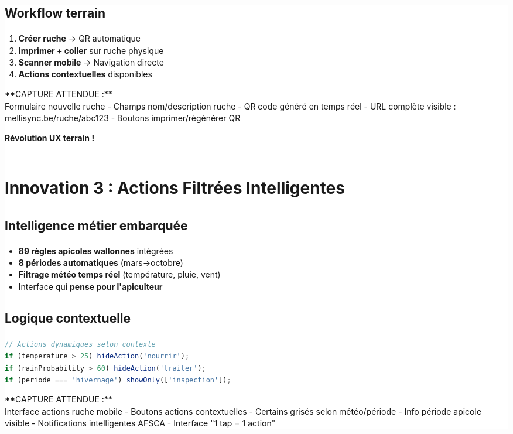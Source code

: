 ## Workflow terrain
1. **Créer ruche** → QR automatique
2. **Imprimer + coller** sur ruche physique  
3. **Scanner mobile** → Navigation directe
4. **Actions contextuelles** disponibles

</div>
<div class="right animate">

<div class="highlight">
**CAPTURE ATTENDUE :**<br>
Formulaire nouvelle ruche
- Champs nom/description ruche
- QR code généré en temps réel
- URL complète visible : mellisync.be/ruche/abc123
- Boutons imprimer/régénérer QR
</div>

**Révolution UX terrain !**

</div>
</div>

---

# Innovation 3 : Actions Filtrées Intelligentes

<div class="split">
<div class="left">

## Intelligence métier embarquée
- **89 règles apicoles wallonnes** intégrées
- **8 périodes automatiques** (mars→octobre)
- **Filtrage météo temps réel** (température, pluie, vent)
- Interface qui **pense pour l'apiculteur**

## Logique contextuelle
```javascript
// Actions dynamiques selon contexte
if (temperature > 25) hideAction('nourrir');
if (rainProbability > 60) hideAction('traiter');
if (periode === 'hivernage') showOnly(['inspection']);
```

</div>
<div class="right animate">

<div class="highlight">
**CAPTURE ATTENDUE :**<br>
Interface actions ruche mobile
- Boutons actions contextuelles
- Certains grisés selon météo/période
- Info période apicole visible
- Notifications intelligentes AFSCA
- Interface "1 tap = 1 action"
</div>
